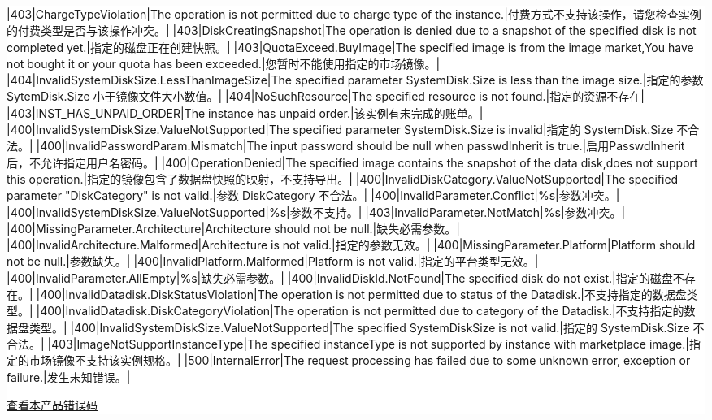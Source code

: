 |403|ChargeTypeViolation|The operation is not permitted due to charge type of the instance.|付费方式不支持该操作，请您检查实例的付费类型是否与该操作冲突。|
|403|DiskCreatingSnapshot|The operation is denied due to a snapshot of the specified disk is not completed yet.|指定的磁盘正在创建快照。|
|403|QuotaExceed.BuyImage|The specified image is from the image market,You have not bought it or your quota has been exceeded.|您暂时不能使用指定的市场镜像。|
|404|InvalidSystemDiskSize.LessThanImageSize|The specified parameter SystemDisk.Size is less than the image size.|指定的参数 SytemDisk.Size 小于镜像文件大小数值。|
|404|NoSuchResource|The specified resource is not found.|指定的资源不存在|
|403|INST\_HAS\_UNPAID\_ORDER|The instance has unpaid order.|该实例有未完成的账单。|
|400|InvalidSystemDiskSize.ValueNotSupported|The specified parameter SystemDisk.Size is invalid|指定的 SystemDisk.Size 不合法。|
|400|InvalidPasswordParam.Mismatch|The input password should be null when passwdInherit is true.|启用PasswdInherit后，不允许指定用户名密码。|
|400|OperationDenied|The specified image contains the snapshot of the data disk,does not support this operation.|指定的镜像包含了数据盘快照的映射，不支持导出。|
|400|InvalidDiskCategory.ValueNotSupported|The specified parameter "DiskCategory" is not valid.|参数 DiskCategory 不合法。|
|400|InvalidParameter.Conflict|%s|参数冲突。|
|400|InvalidSystemDiskSize.ValueNotSupported|%s|参数不支持。|
|403|InvalidParameter.NotMatch|%s|参数冲突。|
|400|MissingParameter.Architecture|Architecture should not be null.|缺失必需参数。|
|400|InvalidArchitecture.Malformed|Architecture is not valid.|指定的参数无效。|
|400|MissingParameter.Platform|Platform should not be null.|参数缺失。|
|400|InvalidPlatform.Malformed|Platform is not valid.|指定的平台类型无效。|
|400|InvalidParameter.AllEmpty|%s|缺失必需参数。|
|400|InvalidDiskId.NotFound|The specified disk do not exist.|指定的磁盘不存在。|
|400|InvalidDatadisk.DiskStatusViolation|The operation is not permitted due to status of the Datadisk.|不支持指定的数据盘类型。|
|400|InvalidDatadisk.DiskCategoryViolation|The operation is not permitted due to category of the Datadisk.|不支持指定的数据盘类型。|
|400|InvalidSystemDiskSize.ValueNotSupported|The specified SystemDiskSize is not valid.|指定的 SystemDisk.Size 不合法。|
|403|ImageNotSupportInstanceType|The specified instanceType is not supported by instance with marketplace image.|指定的市场镜像不支持该实例规格。|
|500|InternalError|The request processing has failed due to some unknown error, exception or failure.|发生未知错误。|

[查看本产品错误码](https://error-center.aliyun.com/status/product/Ecs)

